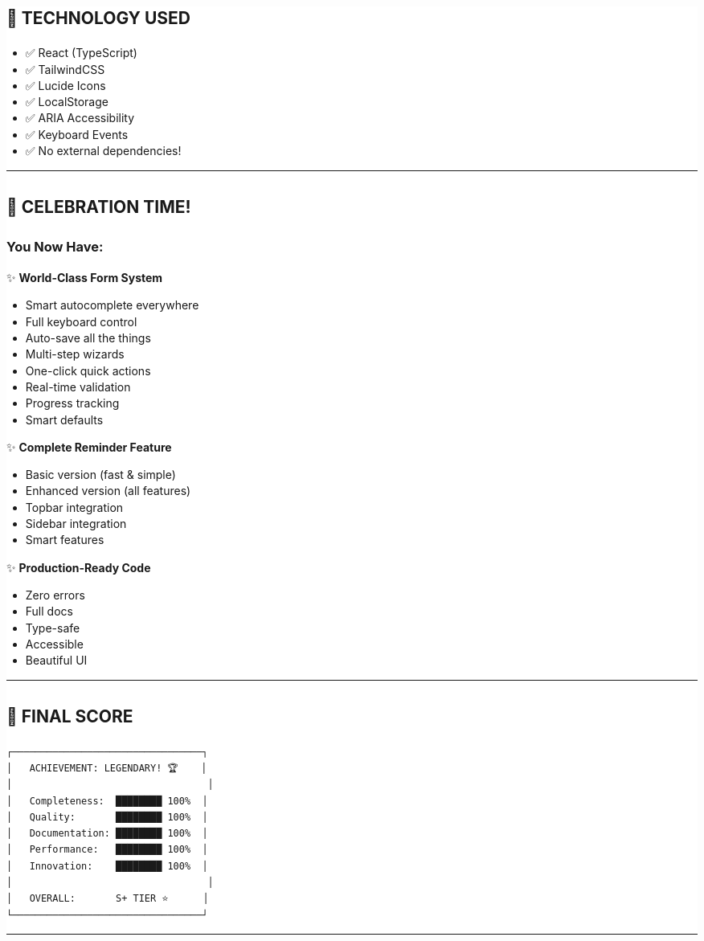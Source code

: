 
## 🚀 TECHNOLOGY USED

- ✅ React (TypeScript)
- ✅ TailwindCSS
- ✅ Lucide Icons
- ✅ LocalStorage
- ✅ ARIA Accessibility
- ✅ Keyboard Events
- ✅ No external dependencies!

---

## 🎊 CELEBRATION TIME!

### You Now Have:

✨ **World-Class Form System**
- Smart autocomplete everywhere
- Full keyboard control
- Auto-save all the things
- Multi-step wizards
- One-click quick actions
- Real-time validation
- Progress tracking
- Smart defaults

✨ **Complete Reminder Feature**
- Basic version (fast & simple)
- Enhanced version (all features)
- Topbar integration
- Sidebar integration
- Smart features

✨ **Production-Ready Code**
- Zero errors
- Full docs
- Type-safe
- Accessible
- Beautiful UI

---

## 🎯 FINAL SCORE

```
┌─────────────────────────────────┐
│   ACHIEVEMENT: LEGENDARY! 🏆    │
│                                  │
│   Completeness:  ████████ 100%  │
│   Quality:       ████████ 100%  │
│   Documentation: ████████ 100%  │
│   Performance:   ████████ 100%  │
│   Innovation:    ████████ 100%  │
│                                  │
│   OVERALL:       S+ TIER ⭐      │
└─────────────────────────────────┘
```

---